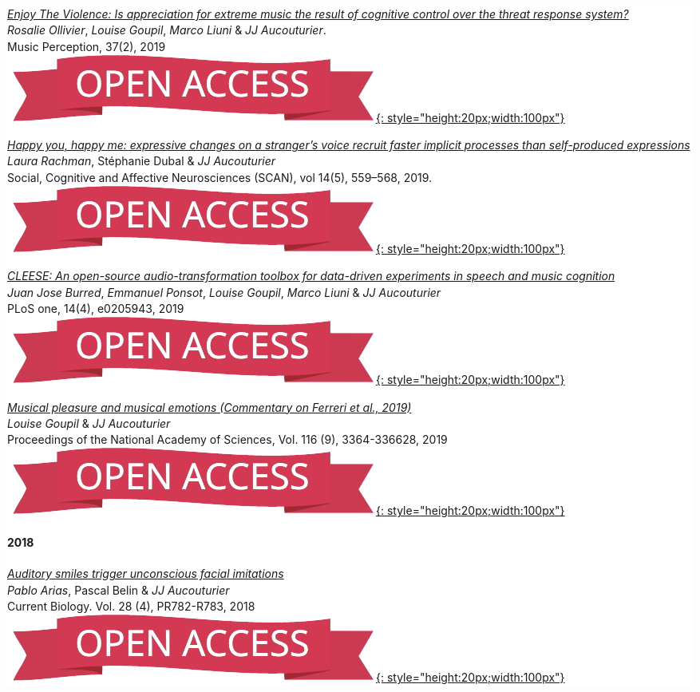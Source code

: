 [_Enjoy The Violence: Is appreciation for extreme music the result of cognitive control over the threat response system?_](https://online.ucpress.edu/mp/article-abstract/37/2/95/109533/Enjoy-The-ViolenceIs-Appreciation-for-Extreme?redirectedFrom=fulltext)<br>
*Rosalie Ollivier*, *Louise Goupil*, *Marco Liuni* & *JJ Aucouturier*. <br>
Music Perception, 37(2), 2019<br>
[![access](images/site_icons/access-sansbg.png){: style="height:20px;width:100px"}](articles/2019/Ollivier_Music_Perception_2019.pdf) <br>

[_Happy you, happy me: expressive changes on a stranger’s voice recruit faster implicit processes than self-produced expressions_](https://academic.oup.com/scan/article/14/5/559/5482399)<br>
*Laura Rachman*, Stéphanie Dubal & *JJ Aucouturier*<br>
Social, Cognitive and Affective Neurosciences (SCAN), vol 14(5), 559–568, 2019.<br>
[![access](images/site_icons/access-sansbg.png){: style="height:20px;width:100px"}](articles/2019/Rachman_SCAN_2019.pdf)  <br>

[_CLEESE: An open-source audio-transformation toolbox for data-driven experiments in speech and music cognition_](https://journals.plos.org/plosone/article?id=10.1371/journal.pone.0205943)<br>
*Juan Jose Burred*, *Emmanuel Ponsot*, *Louise Goupil*, *Marco Liuni* & *JJ Aucouturier*<br>
PLoS one, 14(4), e0205943, 2019<br>
[![access](images/site_icons/access-sansbg.png){: style="height:20px;width:100px"}](articles/2019/Burred_PLOS_One_2019.pdf)  <br>

[_Musical pleasure and musical emotions (Commentary on Ferreri et al., 2019)_](https://www.pnas.org/content/116/9/3364.short)<br>
*Louise Goupil* & *JJ Aucouturier*<br>
Proceedings of the National Academy of Sciences, Vol. 116 (9), 3364-336628, 2019<br>
[![access](images/site_icons/access-sansbg.png){: style="height:20px;width:100px"}](articles/2019/Goupil_PNAS_2019.pdf)  <br>


#### 2018

[_Auditory smiles trigger unconscious facial imitations_](https://www.cell.com/current-biology/fulltext/S0960-9822(18)30752-8)<br>
*Pablo Arias*, Pascal Belin & *JJ Aucouturier*<br>
Current Biology. Vol. 28 (4), PR782-R783, 2018<br>
[![access](images/site_icons/access-sansbg.png){: style="height:20px;width:100px"}](articles/2018/Arias_Current_Biology_2018.pdf)  <br>
